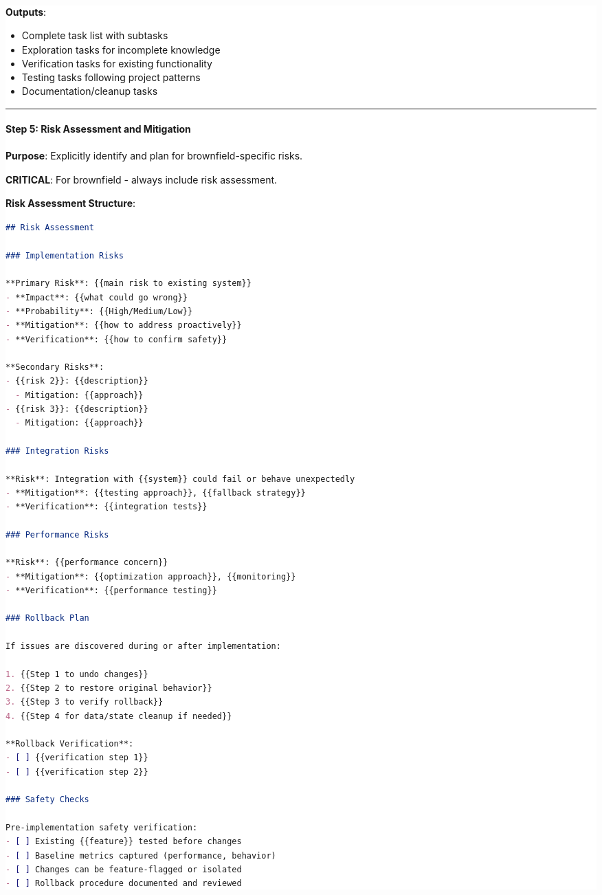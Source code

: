 **Outputs**:
- Complete task list with subtasks
- Exploration tasks for incomplete knowledge
- Verification tasks for existing functionality
- Testing tasks following project patterns
- Documentation/cleanup tasks

---

#### Step 5: Risk Assessment and Mitigation

**Purpose**: Explicitly identify and plan for brownfield-specific risks.

**CRITICAL**: For brownfield - always include risk assessment.

**Risk Assessment Structure**:

```markdown
## Risk Assessment

### Implementation Risks

**Primary Risk**: {{main risk to existing system}}
- **Impact**: {{what could go wrong}}
- **Probability**: {{High/Medium/Low}}
- **Mitigation**: {{how to address proactively}}
- **Verification**: {{how to confirm safety}}

**Secondary Risks**:
- {{risk 2}}: {{description}}
  - Mitigation: {{approach}}
- {{risk 3}}: {{description}}
  - Mitigation: {{approach}}

### Integration Risks

**Risk**: Integration with {{system}} could fail or behave unexpectedly
- **Mitigation**: {{testing approach}}, {{fallback strategy}}
- **Verification**: {{integration tests}}

### Performance Risks

**Risk**: {{performance concern}}
- **Mitigation**: {{optimization approach}}, {{monitoring}}
- **Verification**: {{performance testing}}

### Rollback Plan

If issues are discovered during or after implementation:

1. {{Step 1 to undo changes}}
2. {{Step 2 to restore original behavior}}
3. {{Step 3 to verify rollback}}
4. {{Step 4 for data/state cleanup if needed}}

**Rollback Verification**:
- [ ] {{verification step 1}}
- [ ] {{verification step 2}}

### Safety Checks

Pre-implementation safety verification:
- [ ] Existing {{feature}} tested before changes
- [ ] Baseline metrics captured (performance, behavior)
- [ ] Changes can be feature-flagged or isolated
- [ ] Rollback procedure documented and reviewed
```